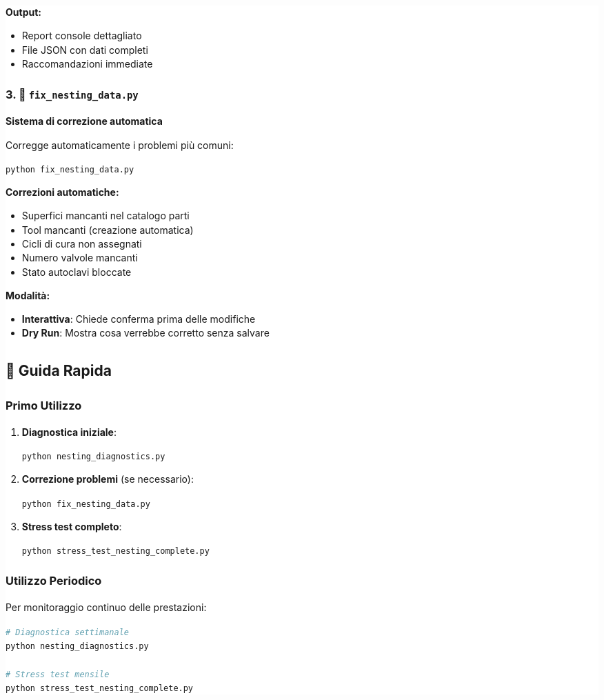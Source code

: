 **Output:**
- Report console dettagliato
- File JSON con dati completi
- Raccomandazioni immediate

### 3. 🔧 `fix_nesting_data.py`
**Sistema di correzione automatica**

Corregge automaticamente i problemi più comuni:

```bash
python fix_nesting_data.py
```

**Correzioni automatiche:**
- Superfici mancanti nel catalogo parti
- Tool mancanti (creazione automatica)
- Cicli di cura non assegnati
- Numero valvole mancanti
- Stato autoclavi bloccate

**Modalità:**
- **Interattiva**: Chiede conferma prima delle modifiche
- **Dry Run**: Mostra cosa verrebbe corretto senza salvare

## 🚀 Guida Rapida

### Primo Utilizzo

1. **Diagnostica iniziale**:
   ```bash
   python nesting_diagnostics.py
   ```
   
2. **Correzione problemi** (se necessario):
   ```bash
   python fix_nesting_data.py
   ```
   
3. **Stress test completo**:
   ```bash
   python stress_test_nesting_complete.py
   ```

### Utilizzo Periodico

Per monitoraggio continuo delle prestazioni:

```bash
# Diagnostica settimanale
python nesting_diagnostics.py

# Stress test mensile
python stress_test_nesting_complete.py
```
